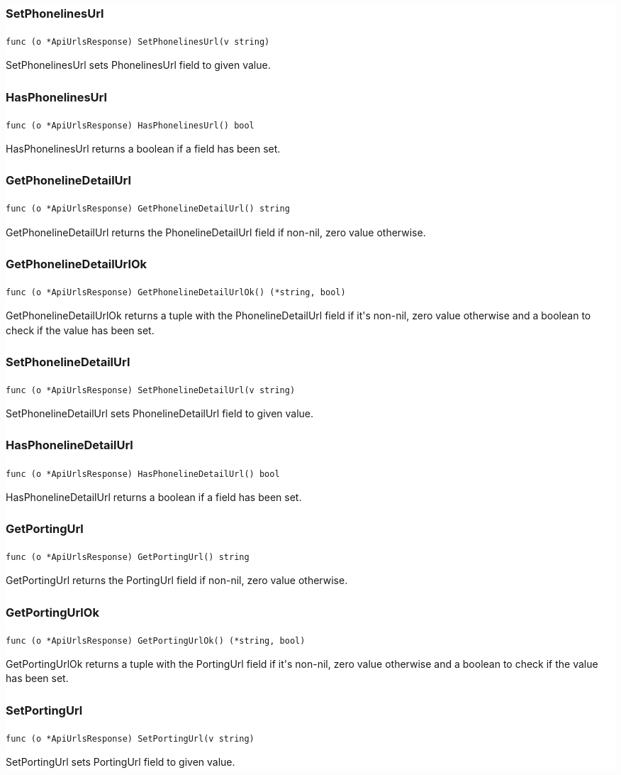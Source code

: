 ### SetPhonelinesUrl

`func (o *ApiUrlsResponse) SetPhonelinesUrl(v string)`

SetPhonelinesUrl sets PhonelinesUrl field to given value.

### HasPhonelinesUrl

`func (o *ApiUrlsResponse) HasPhonelinesUrl() bool`

HasPhonelinesUrl returns a boolean if a field has been set.

### GetPhonelineDetailUrl

`func (o *ApiUrlsResponse) GetPhonelineDetailUrl() string`

GetPhonelineDetailUrl returns the PhonelineDetailUrl field if non-nil, zero value otherwise.

### GetPhonelineDetailUrlOk

`func (o *ApiUrlsResponse) GetPhonelineDetailUrlOk() (*string, bool)`

GetPhonelineDetailUrlOk returns a tuple with the PhonelineDetailUrl field if it's non-nil, zero value otherwise
and a boolean to check if the value has been set.

### SetPhonelineDetailUrl

`func (o *ApiUrlsResponse) SetPhonelineDetailUrl(v string)`

SetPhonelineDetailUrl sets PhonelineDetailUrl field to given value.

### HasPhonelineDetailUrl

`func (o *ApiUrlsResponse) HasPhonelineDetailUrl() bool`

HasPhonelineDetailUrl returns a boolean if a field has been set.

### GetPortingUrl

`func (o *ApiUrlsResponse) GetPortingUrl() string`

GetPortingUrl returns the PortingUrl field if non-nil, zero value otherwise.

### GetPortingUrlOk

`func (o *ApiUrlsResponse) GetPortingUrlOk() (*string, bool)`

GetPortingUrlOk returns a tuple with the PortingUrl field if it's non-nil, zero value otherwise
and a boolean to check if the value has been set.

### SetPortingUrl

`func (o *ApiUrlsResponse) SetPortingUrl(v string)`

SetPortingUrl sets PortingUrl field to given value.
